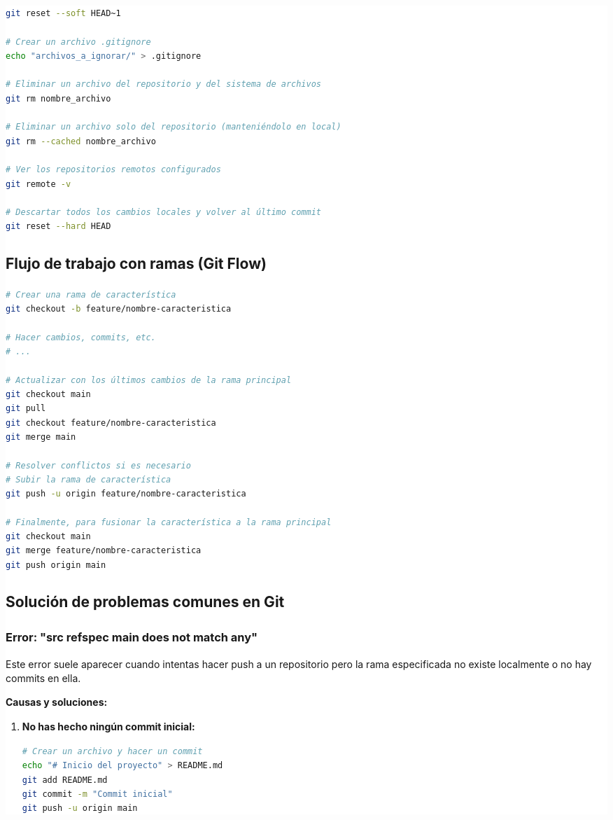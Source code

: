 ```bash
git reset --soft HEAD~1

# Crear un archivo .gitignore
echo "archivos_a_ignorar/" > .gitignore

# Eliminar un archivo del repositorio y del sistema de archivos
git rm nombre_archivo

# Eliminar un archivo solo del repositorio (manteniéndolo en local)
git rm --cached nombre_archivo

# Ver los repositorios remotos configurados
git remote -v

# Descartar todos los cambios locales y volver al último commit
git reset --hard HEAD
```

## Flujo de trabajo con ramas (Git Flow)

```bash
# Crear una rama de característica
git checkout -b feature/nombre-caracteristica

# Hacer cambios, commits, etc.
# ...

# Actualizar con los últimos cambios de la rama principal
git checkout main
git pull
git checkout feature/nombre-caracteristica
git merge main

# Resolver conflictos si es necesario
# Subir la rama de característica
git push -u origin feature/nombre-caracteristica

# Finalmente, para fusionar la característica a la rama principal
git checkout main
git merge feature/nombre-caracteristica
git push origin main
```

## Solución de problemas comunes en Git

### Error: "src refspec main does not match any"
Este error suele aparecer cuando intentas hacer push a un repositorio pero la rama especificada no existe localmente o no hay commits en ella.

**Causas y soluciones:**
1. **No has hecho ningún commit inicial:**
   ```bash
   # Crear un archivo y hacer un commit
   echo "# Inicio del proyecto" > README.md
   git add README.md
   git commit -m "Commit inicial"
   git push -u origin main
   ```
